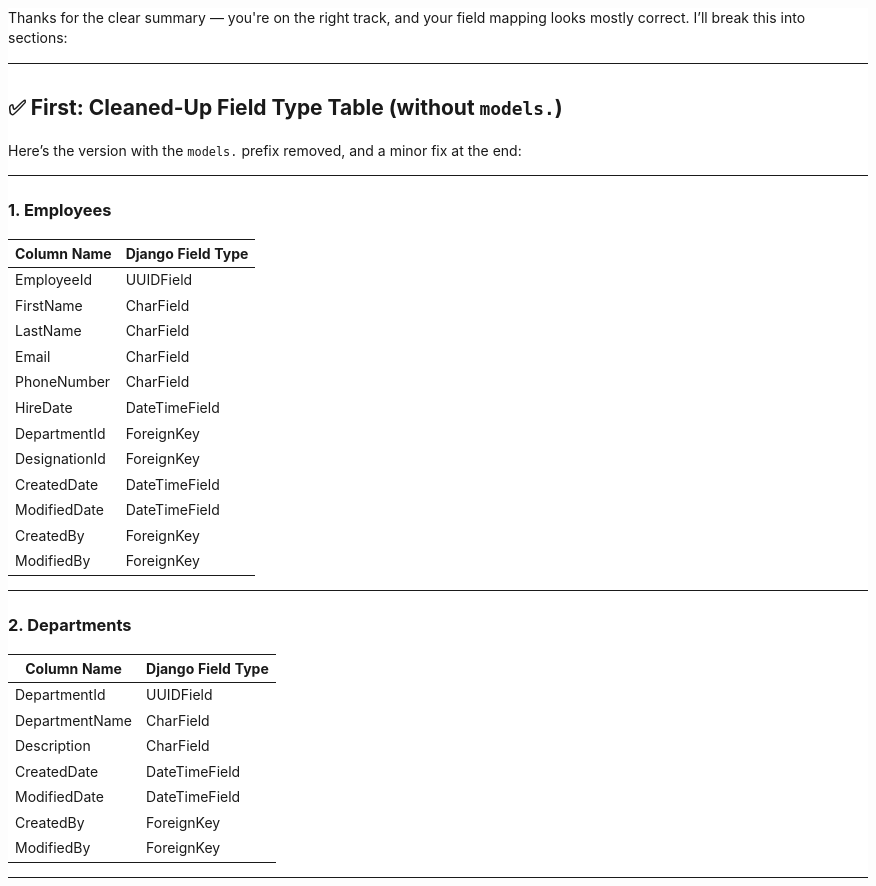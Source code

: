 Thanks for the clear summary — you're on the right track, and your field mapping looks mostly correct. I’ll break this into sections:

---

## ✅ First: Cleaned-Up Field Type Table (without `models.`)

Here’s the version with the `models.` prefix removed, and a minor fix at the end:

---

### 1. **Employees**

| Column Name   | Django Field Type |
| ------------- | ----------------- |
| EmployeeId    | UUIDField         |
| FirstName     | CharField         |
| LastName      | CharField         |
| Email         | CharField         |
| PhoneNumber   | CharField         |
| HireDate      | DateTimeField     |
| DepartmentId  | ForeignKey        |
| DesignationId | ForeignKey        |
| CreatedDate   | DateTimeField     |
| ModifiedDate  | DateTimeField     |
| CreatedBy     | ForeignKey        |
| ModifiedBy    | ForeignKey        |

---

### 2. **Departments**

| Column Name    | Django Field Type |
| -------------- | ----------------- |
| DepartmentId   | UUIDField         |
| DepartmentName | CharField         |
| Description    | CharField         |
| CreatedDate    | DateTimeField     |
| ModifiedDate   | DateTimeField     |
| CreatedBy      | ForeignKey        |
| ModifiedBy     | ForeignKey        |

---